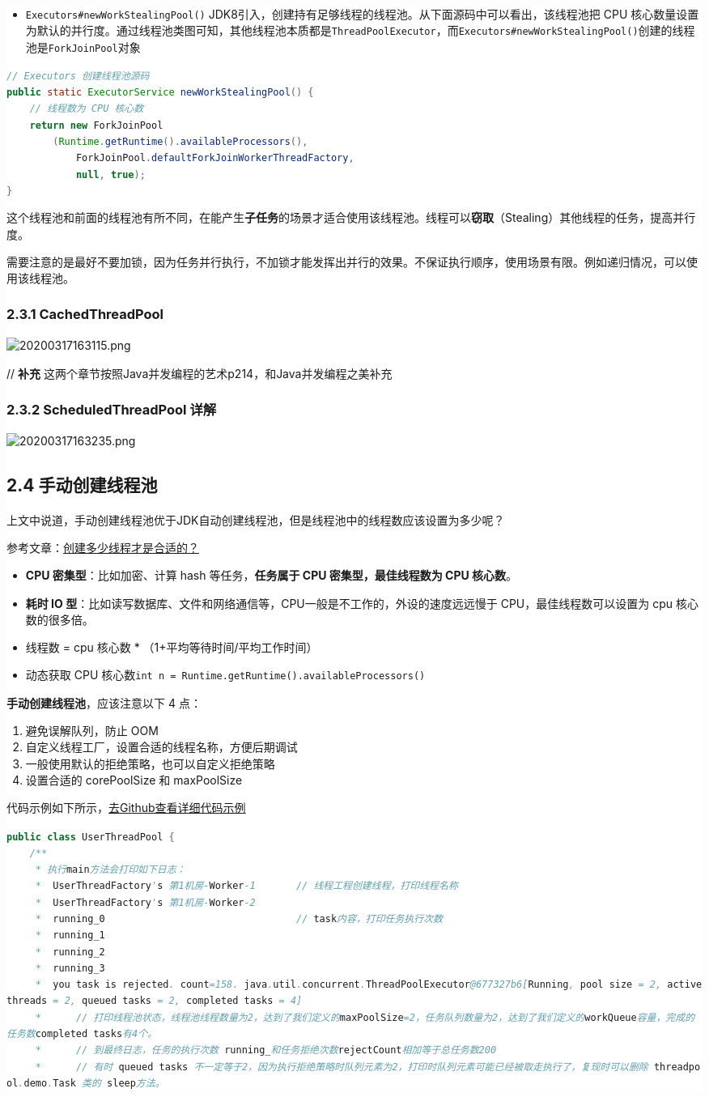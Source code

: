- `Executors#newWorkStealingPool()` JDK8引入，创建持有足够线程的线程池。从下面源码中可以看出，该线程池把 CPU 核心数量设置为默认的并行度。通过线程池类图可知，其他线程池本质都是`ThreadPoolExecutor`，而`Executors#newWorkStealingPool()`创建的线程池是`ForkJoinPool`对象

```java
// Executors 创建线程池源码
public static ExecutorService newWorkStealingPool() {
    // 线程数为 CPU 核心数
    return new ForkJoinPool
        (Runtime.getRuntime().availableProcessors(),
            ForkJoinPool.defaultForkJoinWorkerThreadFactory,
            null, true);
}
```
这个线程池和前面的线程池有所不同，在能产生**子任务**的场景才适合使用该线程池。线程可以**窃取**（Stealing）其他线程的任务，提高并行度。

需要注意的是最好不要加锁，因为任务并行执行，不加锁才能发挥出并行的效果。不保证执行顺序，使用场景有限。例如递归情况，可以使用该线程池。



### 2.3.1 CachedThreadPool
![20200317163115.png](https://raw.githubusercontent.com/maoturing/PictureBed/master/pic/20200317163115.png)

// **补充** 这两个章节按照Java并发编程的艺术p214，和Java并发编程之美补充

### 2.3.2 ScheduledThreadPool 详解

![20200317163235.png](https://raw.githubusercontent.com/maoturing/PictureBed/master/pic/20200317163235.png)




## 2.4 手动创建线程池

上文中说道，手动创建线程池优于JDK自动创建线程池，但是线程池中的线程数应该设置为多少呢？

参考文章：[创建多少线程才是合适的？](https://time.geekbang.org/column/article/86666)

- **CPU 密集型**：比如加密、计算 hash 等任务，**任务属于 CPU 密集型，最佳线程数为 CPU 核心数**。
 
- **耗时 IO 型**：比如读写数据库、文件和网络通信等，CPU一般是不工作的，外设的速度远远慢于 CPU，最佳线程数可以设置为 cpu 核心数的很多倍。
- 线程数 = cpu 核心数 * （1+平均等待时间/平均工作时间）
- 动态获取 CPU 核心数`int n = Runtime.getRuntime().availableProcessors()`

**手动创建线程池**，应该注意以下 4 点：

1. 避免误解队列，防止 OOM 
2. 自定义线程工厂，设置合适的线程名称，方便后期调试
3. 一般使用默认的拒绝策略，也可以自定义拒绝策略
4. 设置合适的 corePoolSize 和 maxPoolSize

代码示例如下所示，[去Github查看详细代码示例](https://github.com/maoturing/concurrency_tools_practice/blob/master/src/main/java/threadpool/demo/UserThreadPool.java)
```java
public class UserThreadPool {
    /**
     * 执行main方法会打印如下日志：
     *  UserThreadFactory's 第1机房-Worker-1       // 线程工程创建线程，打印线程名称
     *  UserThreadFactory's 第1机房-Worker-2
     *  running_0                                 // task内容，打印任务执行次数
     *  running_1
     *  running_2
     *  running_3
     *  you task is rejected. count=158. java.util.concurrent.ThreadPoolExecutor@677327b6[Running, pool size = 2, active threads = 2, queued tasks = 2, completed tasks = 4]
     *      // 打印线程池状态，线程池线程数量为2，达到了我们定义的maxPoolSize=2，任务队列数量为2，达到了我们定义的workQueue容量，完成的任务数completed tasks有4个。
     *      // 到最终日志，任务的执行次数 running_和任务拒绝次数rejectCount相加等于总任务数200
     *      // 有时 queued tasks 不一定等于2，因为执行拒绝策略时队列元素为2，打印时队列元素可能已经被取走执行了，复现时可以删除 threadpool.demo.Task 类的 sleep方法。
```